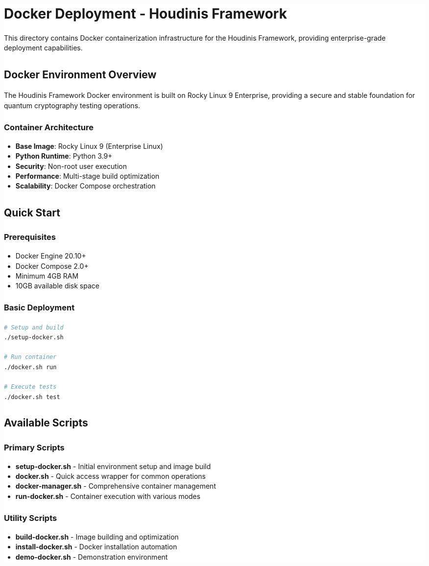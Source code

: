 # Docker Deployment - Houdinis Framework

This directory contains Docker containerization infrastructure for the Houdinis Framework, providing enterprise-grade deployment capabilities.

## Docker Environment Overview

The Houdinis Framework Docker environment is built on Rocky Linux 9 Enterprise, providing a secure and stable foundation for quantum cryptography testing operations.

### Container Architecture
- **Base Image**: Rocky Linux 9 (Enterprise Linux)
- **Python Runtime**: Python 3.9+
- **Security**: Non-root user execution
- **Performance**: Multi-stage build optimization
- **Scalability**: Docker Compose orchestration

## Quick Start

### Prerequisites
- Docker Engine 20.10+
- Docker Compose 2.0+
- Minimum 4GB RAM
- 10GB available disk space

### Basic Deployment
```bash
# Setup and build
./setup-docker.sh

# Run container
./docker.sh run

# Execute tests
./docker.sh test
```

## Available Scripts

### Primary Scripts
- **setup-docker.sh** - Initial environment setup and image build
- **docker.sh** - Quick access wrapper for common operations
- **docker-manager.sh** - Comprehensive container management
- **run-docker.sh** - Container execution with various modes

### Utility Scripts
- **build-docker.sh** - Image building and optimization
- **install-docker.sh** - Docker installation automation
- **demo-docker.sh** - Demonstration environment

